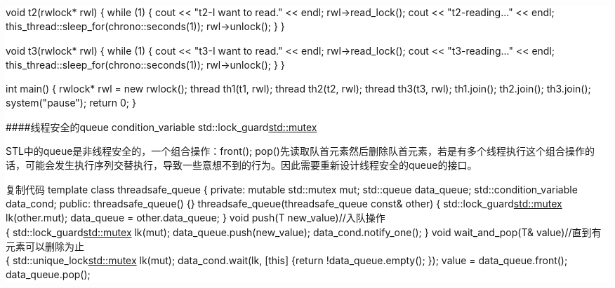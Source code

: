 void t2(rwlock* rwl) {
    while (1) {
        cout << "t2-I want to read." << endl;
        rwl->read_lock();
        cout << "t2-reading..." << endl;
        this_thread::sleep_for(chrono::seconds(1));
        rwl->unlock();
    }
}

void t3(rwlock* rwl) {
    while (1) {
        cout << "t3-I want to read." << endl;
        rwl->read_lock();
        cout << "t3-reading..." << endl;
        this_thread::sleep_for(chrono::seconds(1));
        rwl->unlock();
    }
}

int main()
{
    rwlock* rwl = new rwlock();
    thread th1(t1, rwl);
    thread th2(t2, rwl);
    thread th3(t3, rwl);
    th1.join();
    th2.join();
    th3.join();
    system("pause");
    return 0;
}
 

####线程安全的queue condition_variable std::lock_guard<std::mutex>

STL中的queue是非线程安全的，一个组合操作：front(); pop()先读取队首元素然后删除队首元素，若是有多个线程执行这个组合操作的话，可能会发生执行序列交替执行，导致一些意想不到的行为。因此需要重新设计线程安全的queue的接口。

复制代码
template<typename T>
class threadsafe_queue
{
private:
    mutable std::mutex mut;
    std::queue<T> data_queue;
    std::condition_variable data_cond;
public:
    threadsafe_queue() {}
    threadsafe_queue(threadsafe_queue const& other)
    {
        std::lock_guard<std::mutex> lk(other.mut);
        data_queue = other.data_queue;
    }
    void push(T new_value)//入队操作  
    {
        std::lock_guard<std::mutex> lk(mut);
        data_queue.push(new_value);
        data_cond.notify_one();
    }
    void wait_and_pop(T& value)//直到有元素可以删除为止  
    {
        std::unique_lock<std::mutex> lk(mut);
        data_cond.wait(lk, [this] {return !data_queue.empty(); });
        value = data_queue.front();
        data_queue.pop();